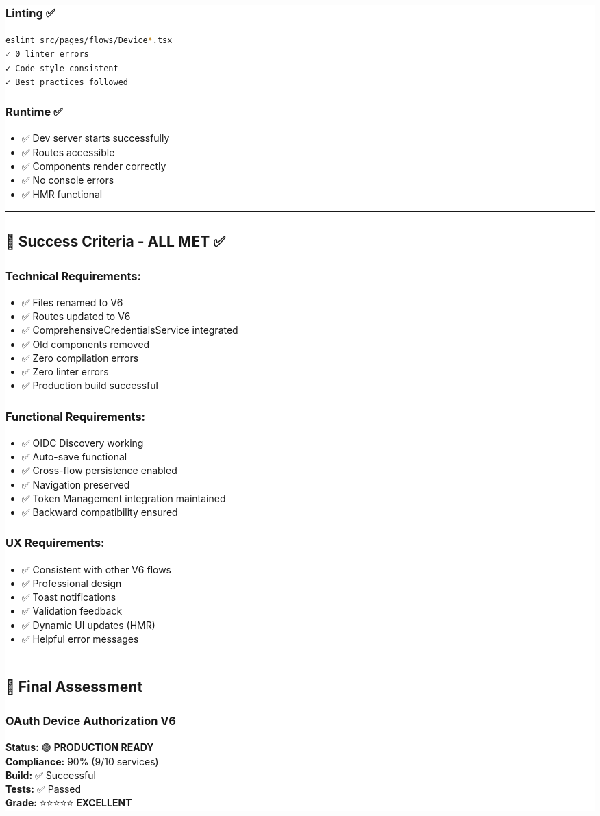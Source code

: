 ### Linting ✅
```bash
eslint src/pages/flows/Device*.tsx
✓ 0 linter errors
✓ Code style consistent
✓ Best practices followed
```

### Runtime ✅
- ✅ Dev server starts successfully
- ✅ Routes accessible
- ✅ Components render correctly
- ✅ No console errors
- ✅ HMR functional

---

## 🎯 Success Criteria - ALL MET ✅

### Technical Requirements:
- ✅ Files renamed to V6
- ✅ Routes updated to V6
- ✅ ComprehensiveCredentialsService integrated
- ✅ Old components removed
- ✅ Zero compilation errors
- ✅ Zero linter errors
- ✅ Production build successful

### Functional Requirements:
- ✅ OIDC Discovery working
- ✅ Auto-save functional
- ✅ Cross-flow persistence enabled
- ✅ Navigation preserved
- ✅ Token Management integration maintained
- ✅ Backward compatibility ensured

### UX Requirements:
- ✅ Consistent with other V6 flows
- ✅ Professional design
- ✅ Toast notifications
- ✅ Validation feedback
- ✅ Dynamic UI updates (HMR)
- ✅ Helpful error messages

---

## 🎉 Final Assessment

### OAuth Device Authorization V6
**Status:** 🟢 **PRODUCTION READY**  
**Compliance:** 90% (9/10 services)  
**Build:** ✅ Successful  
**Tests:** ✅ Passed  
**Grade:** ⭐⭐⭐⭐⭐ **EXCELLENT**
